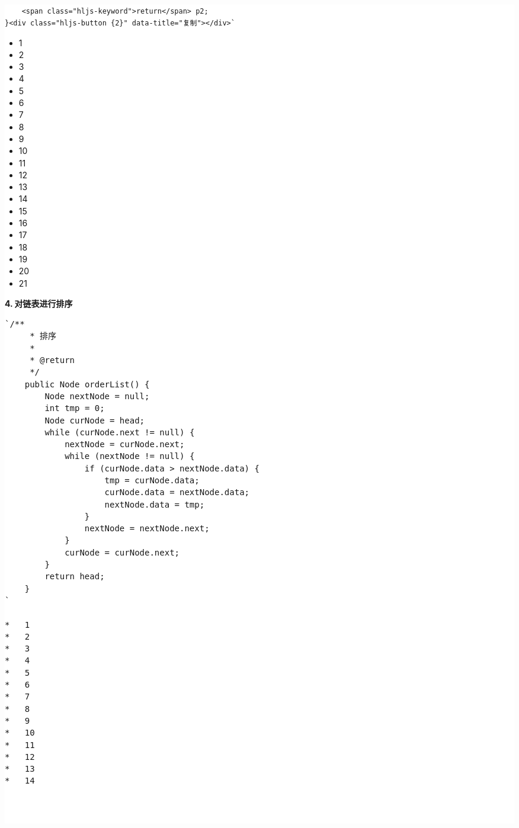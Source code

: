         <span class="hljs-keyword">return</span> p2;
    }<div class="hljs-button {2}" data-title="复制"></div>`

*   1
*   2
*   3
*   4
*   5
*   6
*   7
*   8
*   9
*   10
*   11
*   12
*   13
*   14
*   15
*   16
*   17
*   18
*   19
*   20
*   21</pre>

**4. 对链表进行排序**

<pre class="prettyprint" name="code">`<span class="hljs-javadoc">/**
     * 排序
     * 
     *<span class="hljs-javadoctag"> @return</span>
     */</span>
    <span class="hljs-keyword">public</span> Node <span class="hljs-title">orderList</span>() {
        Node nextNode = <span class="hljs-keyword">null</span>;
        <span class="hljs-keyword">int</span> tmp = <span class="hljs-number">0</span>;
        Node curNode = head;
        <span class="hljs-keyword">while</span> (curNode.next != <span class="hljs-keyword">null</span>) {
            nextNode = curNode.next;
            <span class="hljs-keyword">while</span> (nextNode != <span class="hljs-keyword">null</span>) {
                <span class="hljs-keyword">if</span> (curNode.data &gt; nextNode.data) {
                    tmp = curNode.data;
                    curNode.data = nextNode.data;
                    nextNode.data = tmp;
                }
                nextNode = nextNode.next;
            }
            curNode = curNode.next;
        }
        <span class="hljs-keyword">return</span> head;
    }<div class="hljs-button {2}" data-title="复制"></div>`

*   1
*   2
*   3
*   4
*   5
*   6
*   7
*   8
*   9
*   10
*   11
*   12
*   13
*   14